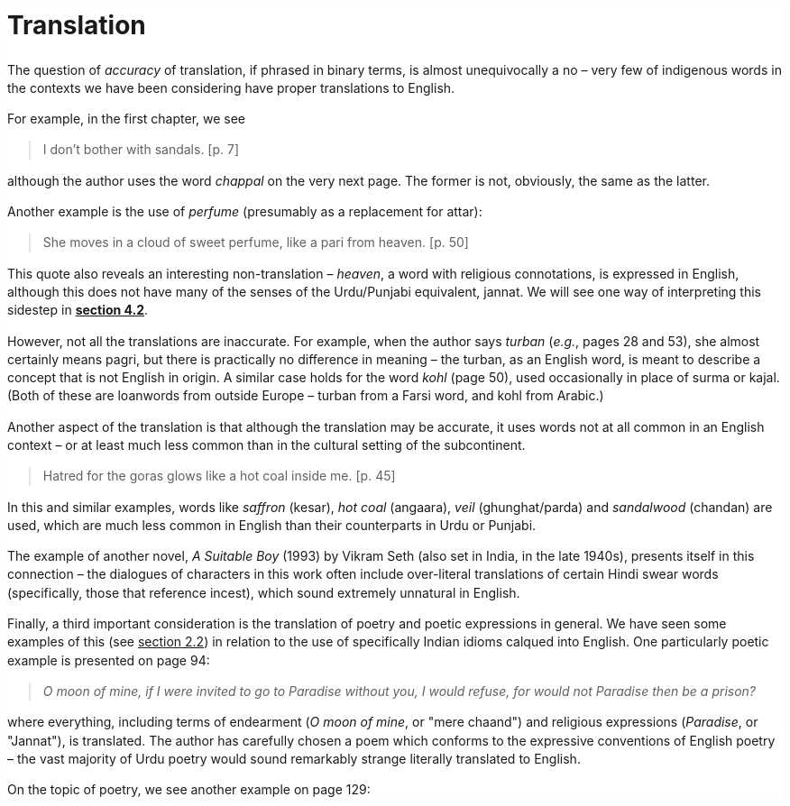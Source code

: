 # Translation
The question of *accuracy* of translation, if phrased in binary terms, is almost unequivocally a no – very few of indigenous words in the contexts we have been considering have proper translations to English.

For example, in the first chapter, we see

> I don’t bother with sandals. [p. 7]

although the author uses the word *chappal* on the very next page. The former is not, obviously, the same as the latter.

Another example is the use of *perfume* (presumably as a replacement for attar):

> She moves in a cloud of sweet perfume, like a pari from heaven. [p. 50]

This quote also reveals an interesting non-translation – *heaven*, a word with religious connotations, is expressed in English, although this does not have many of the senses of the Urdu/Punjabi equivalent, jannat. We will see one way of interpreting this sidestep in [**section 4.2**](#re-orientalism).

However, not all the translations are inaccurate. For example, when the author says *turban* (*e.g.*, pages 28 and 53), she almost certainly means pagri, but there is practically no difference in meaning – the turban, as an English word, is meant to describe a concept that is not English in origin. A similar case holds for the word *kohl* (page 50), used occasionally in place of surma or kajal. (Both of these are loanwords from outside Europe – turban from a Farsi word, and kohl from Arabic.)

Another aspect of the translation is that although the translation may be accurate, it uses words not at all common in an English context – or at least much less common than in the cultural setting of the subcontinent.

> Hatred for the goras glows like a hot coal inside me. [p. 45]

In this and similar examples, words like *saffron* (kesar), *hot coal* (angaara), *veil* (ghunghat/parda) and *sandalwood* (chandan) are used, which are much less common in English than their counterparts in Urdu or Punjabi.

The example of another novel, *A Suitable Boy* (1993) by Vikram Seth (also set in India, in the late 1940s), presents itself in this connection – the dialogues of characters in this work often include over-literal translations of certain Hindi swear words (specifically, those that reference incest), which sound extremely unnatural in English.

Finally, a third important consideration is the translation of poetry and poetic expressions in general. We have seen some examples of this (see [section 2.2](#idioms-and-wordplay)) in relation to the use of specifically Indian idioms calqued into English. One particularly poetic example is presented on page 94:

> *O moon of mine, if I were invited to go to Paradise without you, I would refuse, for would not Paradise then be a prison?*

where everything, including terms of endearment (*O moon of mine*, or "mere chaand") and religious expressions (*Paradise*, or "Jannat"), is translated. The author has carefully chosen a poem which conforms to the expressive conventions of English poetry – the vast majority of Urdu poetry would sound remarkably strange literally translated to English.

On the topic of poetry, we see another example on page 129:


[^1]: Bassnett, Susan, and Harish Trivedi. *Postcolonial translation: Theory and practice.* Routledge, 2012.
[^2]: Lau, Lisa, and Ana Cristina Mendes. "Introducing Re-Orientalism: A New Manifestation of Orientalism." *Re-Orientalism and South Asian Identity Politics: The Oriental Other Within* 1 (2011): 3-16.